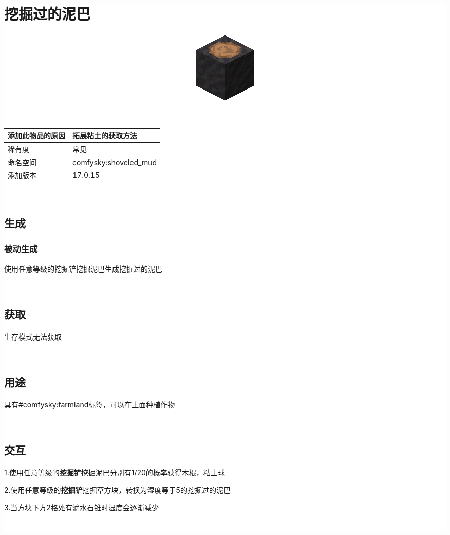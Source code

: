 # 挖掘过的泥巴

<div align=center><img src=../../../resources/icon/shoveled_mud-128px.png></div>

​     

| 添加此物品的原因 | 拓展粘土的获取方法    |
| :--------------- | :-------------------- |
| 稀有度           | 常见                  |
| 命名空间         | comfysky:shoveled_mud |
| 添加版本         | 17.0.15               |

​     

## 生成

### 被动生成

使用任意等级的挖掘铲挖掘泥巴生成挖掘过的泥巴

​     

## 获取

生存模式无法获取

​     

## 用途

具有#comfysky:farmland标签，可以在上面种植作物

​     

## 交互

1.使用任意等级的**挖掘铲**挖掘泥巴分别有1/20的概率获得木棍，粘土球

2.使用任意等级的**挖掘铲**挖掘草方块，转换为湿度等于5的挖掘过的泥巴

3.当方块下方2格处有滴水石锥时湿度会逐渐减少

​     
